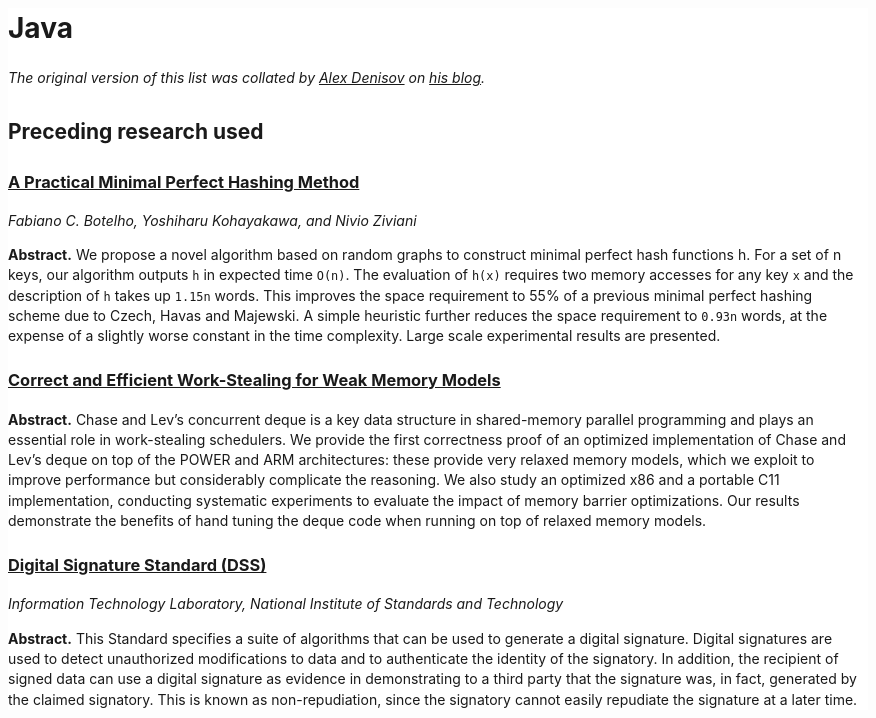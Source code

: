 # Java

_The original version of this list was collated by
[Alex Denisov](https://github.com/AlexDenisov) on
[his blog](https://lowlevelbits.org/java-papers/)._

## Preceding research used

### [A Practical Minimal Perfect Hashing Method](http://homepages.dcc.ufmg.br/~nivio/papers/wea05.pdf)

_Fabiano C. Botelho, Yoshiharu Kohayakawa, and Nivio Ziviani_

__Abstract.__ We propose a novel algorithm based on random graphs to
construct minimal perfect hash functions h. For a set of n keys, our
algorithm outputs `h` in expected time `O(n)`. The evaluation of
`h(x)` requires two memory accesses for any key `x` and the
description of `h` takes up `1.15n` words. This improves the space
requirement to 55% of a previous minimal perfect hashing scheme due to
Czech, Havas and Majewski. A simple heuristic further reduces the
space requirement to `0.93n` words, at the expense of a slightly worse
constant in the time complexity. Large scale experimental results are
presented.

### [Correct and Efficient Work-Stealing for Weak Memory Models](http://www.di.ens.fr/~zappa/readings/ppopp13.pdf)

__Abstract.__ Chase and Lev’s concurrent deque is a key data structure
in shared-memory parallel programming and plays an essential role in
work-stealing schedulers. We provide the first correctness proof of an
optimized implementation of Chase and Lev’s deque on top of the POWER
and ARM architectures: these provide very relaxed memory models, which
we exploit to improve performance but considerably complicate the
reasoning. We also study an optimized x86 and a portable C11
implementation, conducting systematic experiments to evaluate the
impact of memory barrier optimizations. Our results demonstrate the
benefits of hand tuning the deque code when running on top of relaxed
memory models.

### [Digital Signature Standard (DSS)](http://csrc.nist.gov/publications/fips/fips186-3/fips_186-3.pdf)

_Information Technology Laboratory, National Institute of Standards and Technology_

__Abstract.__ This Standard specifies a suite of algorithms that can
be used to generate a digital signature. Digital signatures are used
to detect unauthorized modifications to data and to authenticate the
identity of the signatory. In addition, the recipient of signed data
can use a digital signature as evidence in demonstrating to a third
party that the signature was, in fact, generated by the claimed
signatory. This is known as non-repudiation, since the signatory
cannot easily repudiate the signature at a later time.
